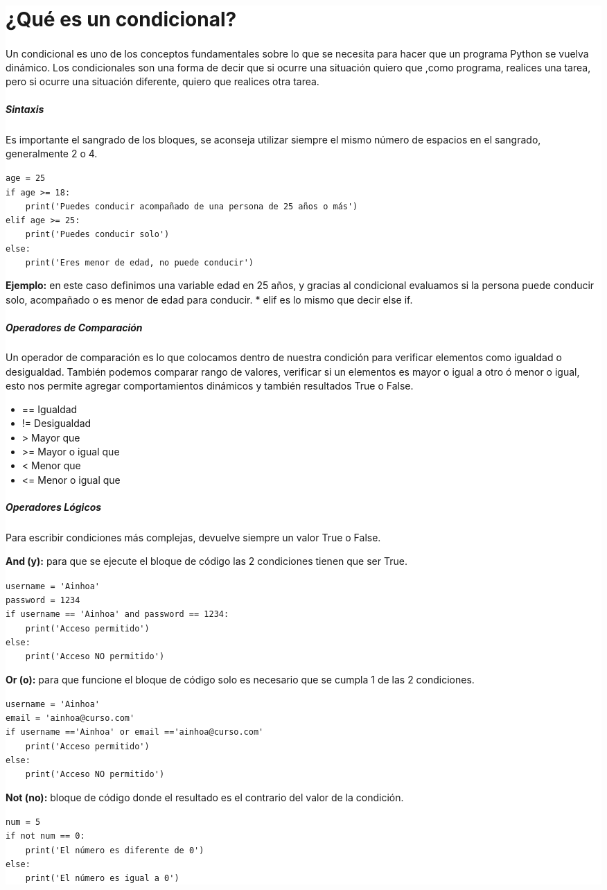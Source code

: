 # ¿Qué es un condicional?

Un condicional es uno de los conceptos fundamentales sobre lo que se necesita para hacer que un programa Python se vuelva dinámico.
Los condicionales son una forma de decir que si ocurre una situación quiero que ,como programa, realices una tarea, pero si ocurre una situación diferente, quiero que realices otra tarea.

##### Sintaxis
Es importante el sangrado de los bloques, se aconseja utilizar siempre el mismo número de espacios en el sangrado, generalmente 2 o 4.
```
age = 25
if age >= 18:
    print('Puedes conducir acompañado de una persona de 25 años o más')
elif age >= 25:
    print('Puedes conducir solo')
else:
    print('Eres menor de edad, no puede conducir')
```
**Ejemplo:** en este caso definimos una variable edad en 25 años, y gracias al condicional evaluamos si la persona puede conducir solo, acompañado o es menor de edad para conducir.
\* elif es lo mismo que decir else if.

##### Operadores de Comparación
Un operador de comparación es lo que colocamos dentro de nuestra condición para verificar elementos como igualdad o desigualdad. También podemos comparar rango de valores, verificar si un elementos es mayor o igual a otro ó menor o igual, esto nos permite agregar comportamientos dinámicos y también resultados True o False.

- == Igualdad
- != Desigualdad
- \> Mayor que
- \>= Mayor o igual que
- \< Menor que
- \<= Menor o igual que

##### Operadores Lógicos
Para escribir condiciones más complejas, devuelve siempre un valor True o False.

**And (y):** para que se ejecute el bloque de código las 2 condiciones tienen que ser True.

```
username = 'Ainhoa'
password = 1234
if username == 'Ainhoa' and password == 1234:
    print('Acceso permitido')
else:
    print('Acceso NO permitido')
```
**Or (o):** para que funcione el bloque de código solo es necesario que se cumpla 1 de las 2 condiciones.
```
username = 'Ainhoa'
email = 'ainhoa@curso.com'
if username =='Ainhoa' or email =='ainhoa@curso.com'
    print('Acceso permitido')
else: 
    print('Acceso NO permitido')
```
**Not (no):** bloque de código donde el resultado es el contrario del valor de la condición.
```
num = 5
if not num == 0:
    print('El número es diferente de 0')
else:
    print('El número es igual a 0')
```
